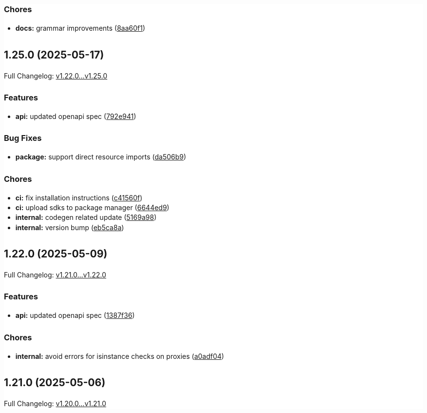 
### Chores

* **docs:** grammar improvements ([8aa60f1](https://github.com/dodopayments/dodopayments-python/commit/8aa60f1ca726282cc61bd573056f6bd1f8aaa51e))

## 1.25.0 (2025-05-17)

Full Changelog: [v1.22.0...v1.25.0](https://github.com/dodopayments/dodopayments-python/compare/v1.22.0...v1.25.0)

### Features

* **api:** updated openapi spec ([792e941](https://github.com/dodopayments/dodopayments-python/commit/792e941d70eea5d68c3aeaf6f62ece8e65e4d5e3))


### Bug Fixes

* **package:** support direct resource imports ([da506b9](https://github.com/dodopayments/dodopayments-python/commit/da506b990e1995b637b305b1a143f9b3450a1db3))


### Chores

* **ci:** fix installation instructions ([c41560f](https://github.com/dodopayments/dodopayments-python/commit/c41560f5419a74820bd8892fac39e965d4edbe3e))
* **ci:** upload sdks to package manager ([6644ed9](https://github.com/dodopayments/dodopayments-python/commit/6644ed959e12f46fc2a2d17efb712f21da0bdbe1))
* **internal:** codegen related update ([5169a98](https://github.com/dodopayments/dodopayments-python/commit/5169a98039143d54dd29016267bafb913095180f))
* **internal:** version bump ([eb5ca8a](https://github.com/dodopayments/dodopayments-python/commit/eb5ca8aed27afc7a2e85f0767713717fcc321e71))

## 1.22.0 (2025-05-09)

Full Changelog: [v1.21.0...v1.22.0](https://github.com/dodopayments/dodopayments-python/compare/v1.21.0...v1.22.0)

### Features

* **api:** updated openapi spec ([1387f36](https://github.com/dodopayments/dodopayments-python/commit/1387f36673bcffec0cc083d29134bcad55e1d7d1))


### Chores

* **internal:** avoid errors for isinstance checks on proxies ([a0adf04](https://github.com/dodopayments/dodopayments-python/commit/a0adf048949c53ab6cd6a8fe0f4153a6a99a4be3))

## 1.21.0 (2025-05-06)

Full Changelog: [v1.20.0...v1.21.0](https://github.com/dodopayments/dodopayments-python/compare/v1.20.0...v1.21.0)
